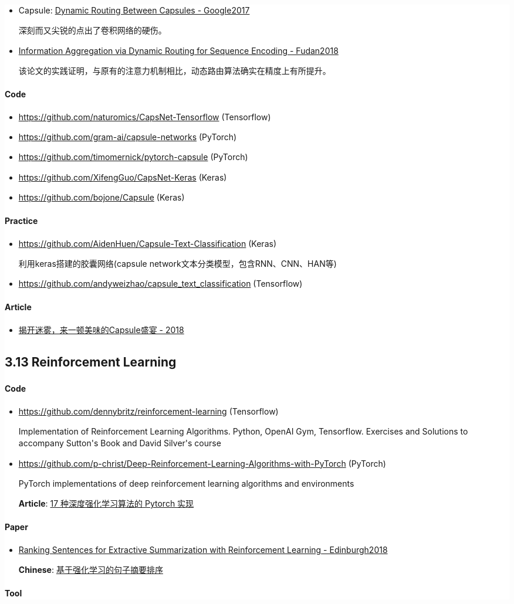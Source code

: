 - Capsule: [Dynamic Routing Between Capsules - Google2017](https://arxiv.org/abs/1710.09829)

    深刻而又尖锐的点出了卷积网络的硬伤。

- [Information Aggregation via Dynamic Routing for Sequence Encoding - Fudan2018](https://arxiv.org/abs/1806.01501)

    该论文的实践证明，与原有的注意力机制相比，动态路由算法确实在精度上有所提升。

#### Code

- <https://github.com/naturomics/CapsNet-Tensorflow> (Tensorflow)

- <https://github.com/gram-ai/capsule-networks> (PyTorch)

- <https://github.com/timomernick/pytorch-capsule> (PyTorch)

- <https://github.com/XifengGuo/CapsNet-Keras> (Keras)

- <https://github.com/bojone/Capsule> (Keras)

#### Practice

- <https://github.com/AidenHuen/Capsule-Text-Classification> (Keras)

    利用keras搭建的胶囊网络(capsule network文本分类模型，包含RNN、CNN、HAN等)

- <https://github.com/andyweizhao/capsule_text_classification> (Tensorflow)

#### Article

- [揭开迷雾，来一顿美味的Capsule盛宴 - 2018](https://kexue.fm/archives/4819)


## 3.13 Reinforcement Learning

#### Code

- <https://github.com/dennybritz/reinforcement-learning> (Tensorflow)

    Implementation of Reinforcement Learning Algorithms. Python, OpenAI Gym, Tensorflow. Exercises and Solutions to accompany Sutton's Book and David Silver's course

- <https://github.com/p-christ/Deep-Reinforcement-Learning-Algorithms-with-PyTorch> (PyTorch)

    PyTorch implementations of deep reinforcement learning algorithms and environments

    **Article**: [17 种深度强化学习算法的 Pytorch 实现](https://mp.weixin.qq.com/s?__biz=MzIwOTc2MTUyMg==&mid=2247491996&idx=2&sn=db144484ed66a28377051cf06268260b)

#### Paper

- [Ranking Sentences for Extractive Summarization with Reinforcement Learning - Edinburgh2018](https://arxiv.org/abs/1802.08636)

    **Chinese**: [基于强化学习的句子摘要排序](https://mp.weixin.qq.com/s?__biz=MzI3ODgwODA2MA==&mid=2247487291&idx=3&sn=5f117067af1b56f5ae7afbfd0aa33ce4)

#### Tool
